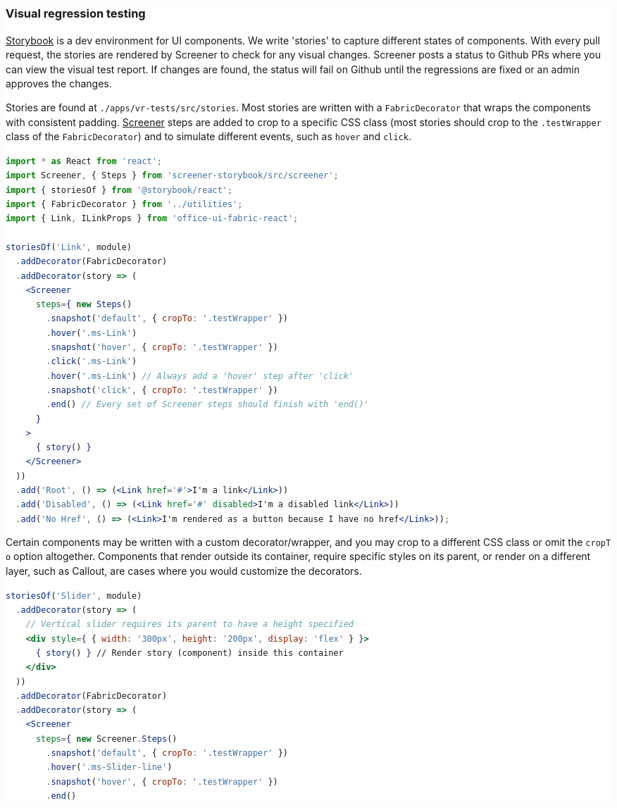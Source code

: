 ```jsx
```

### Visual regression testing

[Storybook](https://storybook.js.org/basics/introduction/) is a dev environment for UI components. We write 'stories' to capture different states of components. With every pull request, the stories are rendered by Screener to check for any visual changes. Screener posts a status to Github PRs where you can view the visual test report. If changes are found, the status will fail on Github until the regressions are fixed or an admin approves the changes.

Stories are found at `./apps/vr-tests/src/stories`. Most stories are written with a `FabricDecorator` that wraps the components with consistent padding. [Screener](https://github.com/screener-io/screener-storybook) steps are added to crop to a specific CSS class (most stories should crop to the `.testWrapper` class of the `FabricDecorator`) and to simulate different events, such as `hover` and `click`.

```jsx
import * as React from 'react';
import Screener, { Steps } from 'screener-storybook/src/screener';
import { storiesOf } from '@storybook/react';
import { FabricDecorator } from '../utilities';
import { Link, ILinkProps } from 'office-ui-fabric-react';

storiesOf('Link', module)
  .addDecorator(FabricDecorator)
  .addDecorator(story => (
    <Screener
      steps={ new Steps()
        .snapshot('default', { cropTo: '.testWrapper' })
        .hover('.ms-Link')
        .snapshot('hover', { cropTo: '.testWrapper' })
        .click('.ms-Link')
        .hover('.ms-Link') // Always add a 'hover' step after 'click'
        .snapshot('click', { cropTo: '.testWrapper' })
        .end() // Every set of Screener steps should finish with 'end()'
      }
    >
      { story() }
    </Screener>
  ))
  .add('Root', () => (<Link href='#'>I'm a link</Link>))
  .add('Disabled', () => (<Link href='#' disabled>I'm a disabled link</Link>))
  .add('No Href', () => (<Link>I'm rendered as a button because I have no href</Link>));
```

Certain components may be written with a custom decorator/wrapper, and you may crop to a different CSS class or omit the `cropTo` option altogether. Components that render outside its container, require specific styles on its parent, or render on a different layer, such as Callout, are cases where you would customize the decorators.

```jsx
storiesOf('Slider', module)
  .addDecorator(story => (
    // Vertical slider requires its parent to have a height specified
    <div style={ { width: '300px', height: '200px', display: 'flex' } }>
      { story() } // Render story (component) inside this container
    </div>
  ))
  .addDecorator(FabricDecorator)
  .addDecorator(story => (
    <Screener
      steps={ new Screener.Steps()
        .snapshot('default', { cropTo: '.testWrapper' })
        .hover('.ms-Slider-line')
        .snapshot('hover', { cropTo: '.testWrapper' })
        .end()
```
